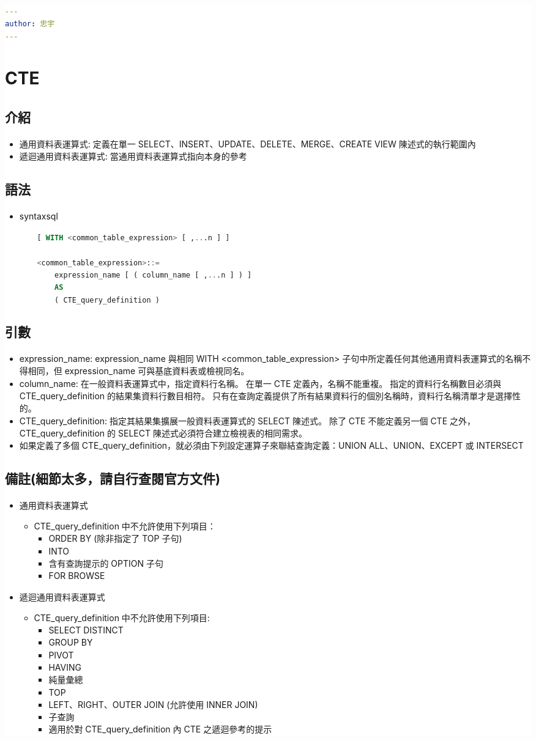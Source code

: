 ```yaml
---
author: 忠宇
---
```


# CTE

## 介紹
-   通用資料表運算式: 定義在單一 SELECT、INSERT、UPDATE、DELETE、MERGE、CREATE VIEW 陳述式的執行範圍內
-   遞迴通用資料表運算式: 當通用資料表運算式指向本身的參考

## 語法
-   syntaxsql

    ```sql
        [ WITH <common_table_expression> [ ,...n ] ]  
          
        <common_table_expression>::=  
            expression_name [ ( column_name [ ,...n ] ) ]  
            AS  
            ( CTE_query_definition )
    ```

## 引數
-   expression_name: expression_name 與相同 WITH <common_table_expression> 子句中所定義任何其他通用資料表運算式的名稱不得相同，但 expression_name 可與基底資料表或檢視同名。
-   column_name: 在一般資料表運算式中，指定資料行名稱。 在單一 CTE 定義內，名稱不能重複。 指定的資料行名稱數目必須與 CTE_query_definition 的結果集資料行數目相符。 只有在查詢定義提供了所有結果資料行的個別名稱時，資料行名稱清單才是選擇性的。
-   CTE_query_definition: 指定其結果集擴展一般資料表運算式的 SELECT 陳述式。 除了 CTE 不能定義另一個 CTE 之外，CTE_query_definition 的 SELECT 陳述式必須符合建立檢視表的相同需求。
-   如果定義了多個 CTE_query_definition，就必須由下列設定運算子來聯結查詢定義：UNION ALL、UNION、EXCEPT 或 INTERSECT
    
## 備註(細節太多，請自行查閱官方文件)
-   通用資料表運算式
    -   CTE_query_definition 中不允許使用下列項目：
        -   ORDER BY (除非指定了 TOP 子句)
        -   INTO
        -   含有查詢提示的 OPTION 子句
        -   FOR BROWSE

-   遞迴通用資料表運算式
    -   CTE_query_definition 中不允許使用下列項目:
        -   SELECT DISTINCT
        -   GROUP BY
        -   PIVOT
        -   HAVING
        -   純量彙總
        -   TOP
        -   LEFT、RIGHT、OUTER JOIN (允許使用 INNER JOIN)
        -   子查詢
        -   適用於對 CTE_query_definition 內 CTE 之遞迴參考的提示
